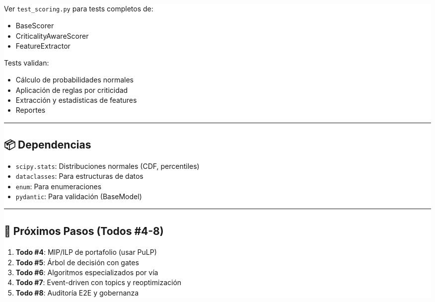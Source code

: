 Ver `test_scoring.py` para tests completos de:
- BaseScorer
- CriticalityAwareScorer
- FeatureExtractor

Tests validan:
- Cálculo de probabilidades normales
- Aplicación de reglas por criticidad
- Extracción y estadísticas de features
- Reportes

---

## 📦 Dependencias

- `scipy.stats`: Distribuciones normales (CDF, percentiles)
- `dataclasses`: Para estructuras de datos
- `enum`: Para enumeraciones
- `pydantic`: Para validación (BaseModel)

---

## 🚀 Próximos Pasos (Todos #4-8)

1. **Todo #4**: MIP/ILP de portafolio (usar PuLP)
2. **Todo #5**: Árbol de decisión con gates
3. **Todo #6**: Algoritmos especializados por vía
4. **Todo #7**: Event-driven con topics y reoptimización
5. **Todo #8**: Auditoría E2E y gobernanza

